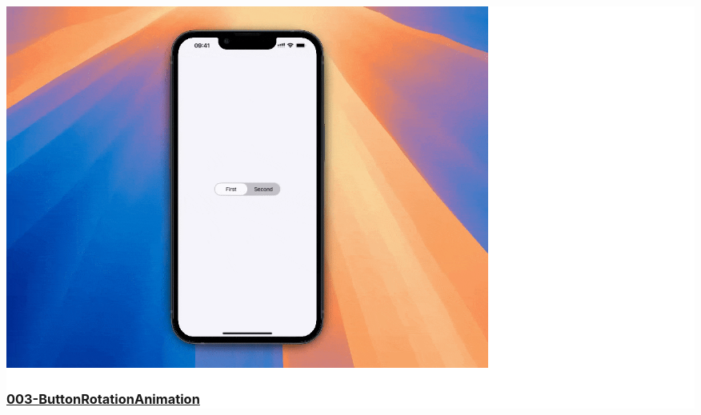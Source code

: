 <img src="Gifs/004.gif" width="70%"/>

### [003-ButtonRotationAnimation](/SwiftUICodeSnippets/003-ButtonRotationAnimation)